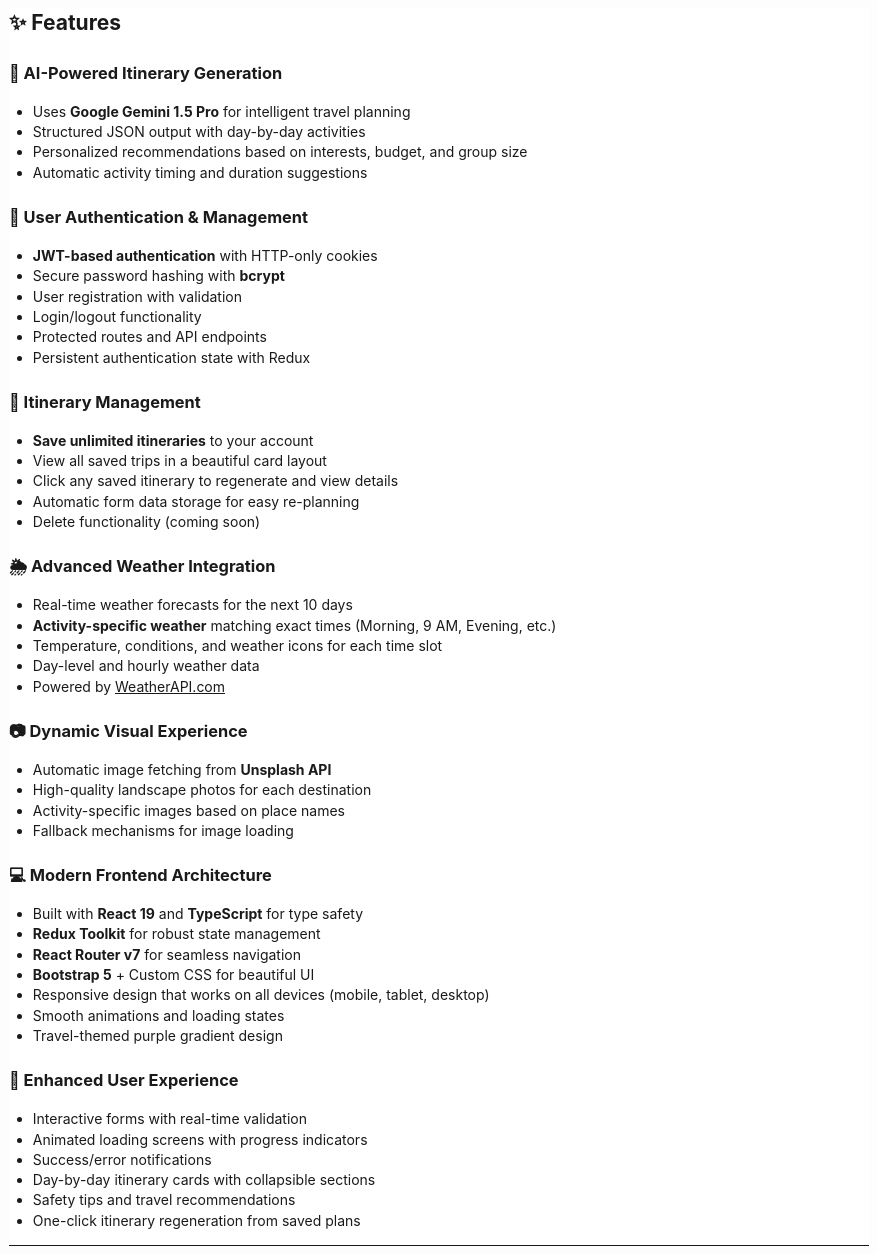 
## ✨ Features

### 🤖 AI-Powered Itinerary Generation
- Uses **Google Gemini 1.5 Pro** for intelligent travel planning
- Structured JSON output with day-by-day activities
- Personalized recommendations based on interests, budget, and group size
- Automatic activity timing and duration suggestions

### 🔐 User Authentication & Management
- **JWT-based authentication** with HTTP-only cookies
- Secure password hashing with **bcrypt**
- User registration with validation
- Login/logout functionality
- Protected routes and API endpoints
- Persistent authentication state with Redux

### 💾 Itinerary Management
- **Save unlimited itineraries** to your account
- View all saved trips in a beautiful card layout
- Click any saved itinerary to regenerate and view details
- Automatic form data storage for easy re-planning
- Delete functionality (coming soon)

### 🌦️ Advanced Weather Integration
- Real-time weather forecasts for the next 10 days
- **Activity-specific weather** matching exact times (Morning, 9 AM, Evening, etc.)
- Temperature, conditions, and weather icons for each time slot
- Day-level and hourly weather data
- Powered by [WeatherAPI.com](https://www.weatherapi.com/)

### 📷 Dynamic Visual Experience
- Automatic image fetching from **Unsplash API**
- High-quality landscape photos for each destination
- Activity-specific images based on place names
- Fallback mechanisms for image loading

### 💻 Modern Frontend Architecture
- Built with **React 19** and **TypeScript** for type safety
- **Redux Toolkit** for robust state management
- **React Router v7** for seamless navigation
- **Bootstrap 5** + Custom CSS for beautiful UI
- Responsive design that works on all devices (mobile, tablet, desktop)
- Smooth animations and loading states
- Travel-themed purple gradient design

### 🎨 Enhanced User Experience
- Interactive forms with real-time validation
- Animated loading screens with progress indicators
- Success/error notifications
- Day-by-day itinerary cards with collapsible sections
- Safety tips and travel recommendations
- One-click itinerary regeneration from saved plans

---